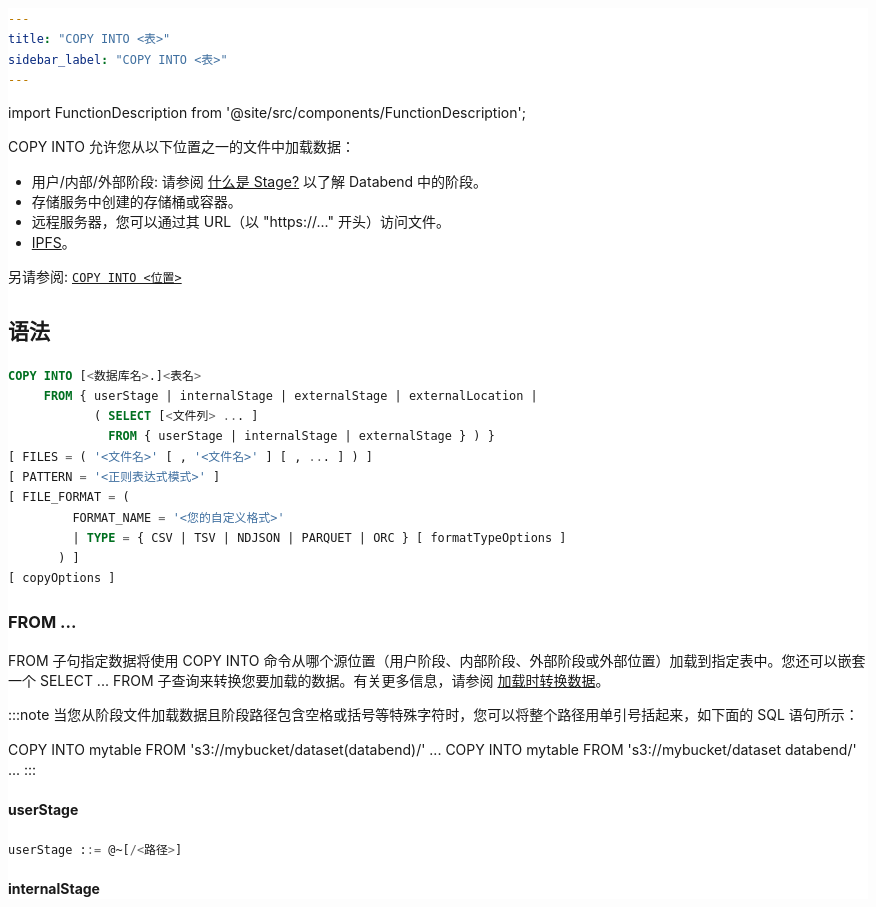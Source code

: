 ```yaml
---
title: "COPY INTO <表>"
sidebar_label: "COPY INTO <表>"
---
```


import FunctionDescription from '@site/src/components/FunctionDescription';

<FunctionDescription description="引入或更新: v1.2.466"/>

COPY INTO 允许您从以下位置之一的文件中加载数据：

- 用户/内部/外部阶段: 请参阅 [什么是 Stage?](/guides/load-data/stage/what-is-stage) 以了解 Databend 中的阶段。
- 存储服务中创建的存储桶或容器。
- 远程服务器，您可以通过其 URL（以 "https://..." 开头）访问文件。
- [IPFS](https://ipfs.tech)。

另请参阅: [`COPY INTO <位置>`](dml-copy-into-location.md)

## 语法

```sql
COPY INTO [<数据库名>.]<表名>
     FROM { userStage | internalStage | externalStage | externalLocation |
            ( SELECT [<文件列> ... ]
              FROM { userStage | internalStage | externalStage } ) }
[ FILES = ( '<文件名>' [ , '<文件名>' ] [ , ... ] ) ]
[ PATTERN = '<正则表达式模式>' ]
[ FILE_FORMAT = (
         FORMAT_NAME = '<您的自定义格式>'
         | TYPE = { CSV | TSV | NDJSON | PARQUET | ORC } [ formatTypeOptions ]
       ) ]
[ copyOptions ]
```

### FROM ...

FROM 子句指定数据将使用 COPY INTO 命令从哪个源位置（用户阶段、内部阶段、外部阶段或外部位置）加载到指定表中。您还可以嵌套一个 SELECT ... FROM 子查询来转换您要加载的数据。有关更多信息，请参阅 [加载时转换数据](/guides/load-data/transform/data-load-transform)。

:::note
当您从阶段文件加载数据且阶段路径包含空格或括号等特殊字符时，您可以将整个路径用单引号括起来，如下面的 SQL 语句所示：

COPY INTO mytable FROM 's3://mybucket/dataset(databend)/' ...
COPY INTO mytable FROM 's3://mybucket/dataset databend/' ...
:::

#### userStage

```sql
userStage ::= @~[/<路径>]
```

#### internalStage
